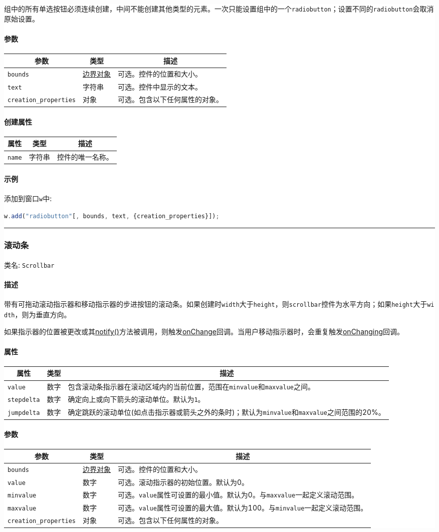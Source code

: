 组中的所有单选按钮必须连续创建，中间不能创建其他类型的元素。一次只能设置组中的一个`radiobutton`；设置不同的`radiobutton`会取消原始设置。

#### 参数

| 参数 | 类型 | 描述 |
| --- | --- | --- |
| `bounds` | [边界对象](../size-and-location-objects#bounds) | 可选。控件的位置和大小。 |
| `text` | 字符串 | 可选。控件中显示的文本。 |
| `creation_properties` | 对象 | 可选。包含以下任何属性的对象。 |

#### 创建属性

| 属性 | 类型 | 描述 |
| --- | --- | --- |
| `name` | 字符串 | 控件的唯一名称。 |

#### 示例

添加到窗口`w`中:

```javascript
w.add("radiobutton"[, bounds, text, {creation_properties}]);
```

---

### 滚动条

类名: `Scrollbar`

#### 描述

带有可拖动滚动指示器和移动指示器的步进按钮的滚动条。如果创建时`width`大于`height`，则`scrollbar`控件为水平方向；如果`height`大于`width`，则为垂直方向。

如果指示器的位置被更改或其[notify()](#notify)方法被调用，则触发[onChange](#onchange)回调。当用户移动指示器时，会重复触发[onChanging](#onchanging)回调。

#### 属性

| 属性 | 类型 | 描述 |
| --- | --- | --- |
| `value` | 数字 | 包含滚动条指示器在滚动区域内的当前位置，范围在`minvalue`和`maxvalue`之间。 |
| `stepdelta` | 数字 | 确定向上或向下箭头的滚动单位。默认为`1`。 |
| `jumpdelta` | 数字 | 确定跳跃的滚动单位(如点击指示器或箭头之外的条时)；默认为`minvalue`和`maxvalue`之间范围的20%。 |

#### 参数

| 参数 | 类型 | 描述 |
| --- | --- | --- |
| `bounds` | [边界对象](../size-and-location-objects#bounds) | 可选。控件的位置和大小。 |
| `value` | 数字 | 可选。滚动指示器的初始位置。默认为0。 |
| `minvalue` | 数字 | 可选。`value`属性可设置的最小值。默认为0。与`maxvalue`一起定义滚动范围。 |
| `maxvalue` | 数字 | 可选。`value`属性可设置的最大值。默认为100。与`minvalue`一起定义滚动范围。 |
| `creation_properties` | 对象 | 可选。包含以下任何属性的对象。 |
